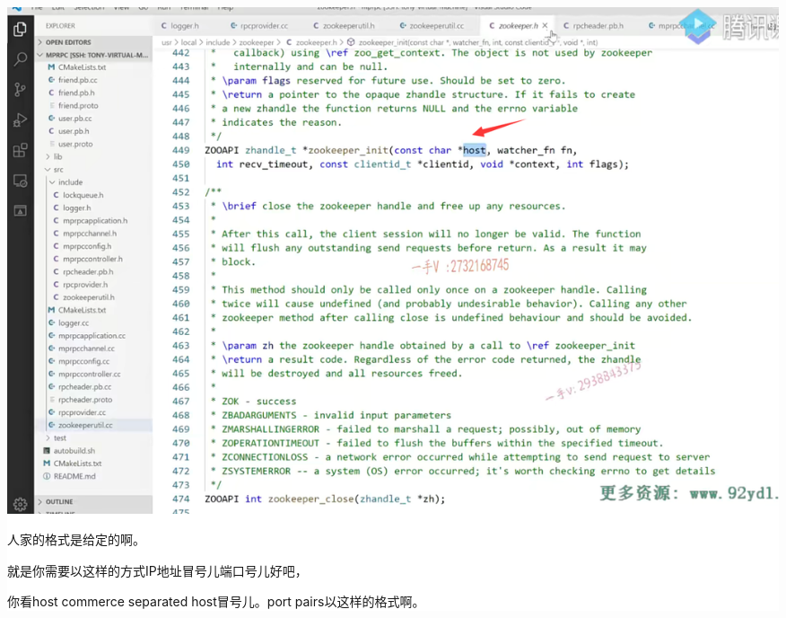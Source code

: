 ![image-20230809195528175](image/image-20230809195528175.png)



人家的格式是给定的啊。

就是你需要以这样的方式IP地址冒号儿端口号儿好吧，

你看host commerce separated host冒号儿。port pairs以这样的格式啊。
